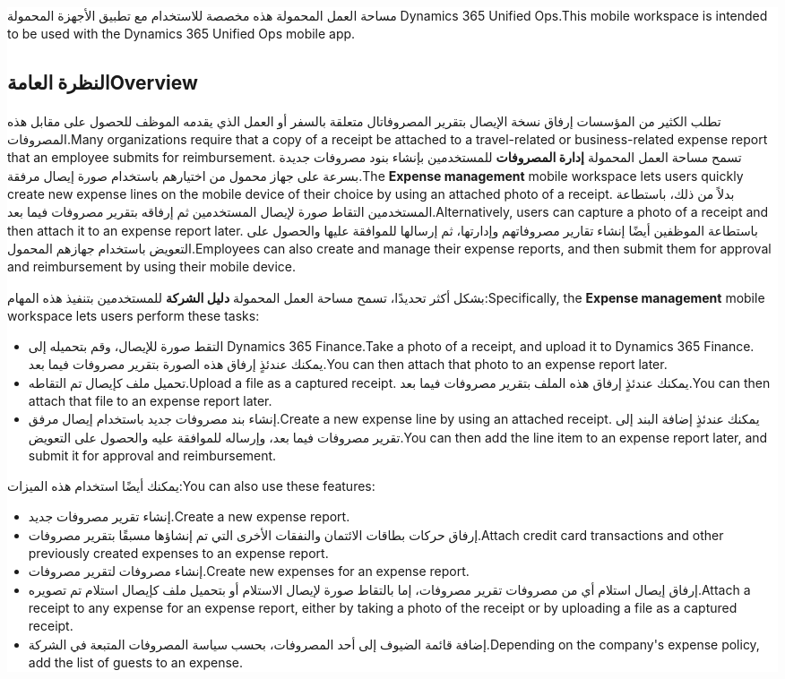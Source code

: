 
<span data-ttu-id="5d4b8-110">مساحة العمل المحمولة هذه مخصصة للاستخدام مع تطبيق الأجهزة المحمولة Dynamics 365 Unified Ops.</span><span class="sxs-lookup"><span data-stu-id="5d4b8-110">This mobile workspace is intended to be used with the Dynamics 365 Unified Ops mobile app.</span></span>


## <a name="overview"></a><span data-ttu-id="5d4b8-111">النظرة العامة</span><span class="sxs-lookup"><span data-stu-id="5d4b8-111">Overview</span></span>

<span data-ttu-id="5d4b8-112">تطلب الكثير من المؤسسات إرفاق نسخة الإيصال بتقرير المصروفاتال متعلقة بالسفر أو العمل الذي يقدمه الموظف للحصول على مقابل هذه المصروفات.</span><span class="sxs-lookup"><span data-stu-id="5d4b8-112">Many organizations require that a copy of a receipt be attached to a travel-related or business-related expense report that an employee submits for reimbursement.</span></span> <span data-ttu-id="5d4b8-113">تسمح مساحة العمل المحمولة **إدارة المصروفات** للمستخدمين بإنشاء بنود مصروفات جديدة بسرعة على جهاز محمول من اختيارهم باستخدام صورة إيصال مرفقة.</span><span class="sxs-lookup"><span data-stu-id="5d4b8-113">The **Expense management** mobile workspace lets users quickly create new expense lines on the mobile device of their choice by using an attached photo of a receipt.</span></span> <span data-ttu-id="5d4b8-114">بدلاً من ذلك، باستطاعة المستخدمين التقاط صورة لإيصال المستخدمين ثم إرفاقه بتقرير مصروفات فيما بعد.</span><span class="sxs-lookup"><span data-stu-id="5d4b8-114">Alternatively, users can capture a photo of a receipt and then attach it to an expense report later.</span></span> <span data-ttu-id="5d4b8-115">باستطاعة الموظفين أيضًا إنشاء تقارير مصروفاتهم وإدارتها، ثم إرسالها للموافقة عليها والحصول على التعويض باستخدام جهازهم المحمول.</span><span class="sxs-lookup"><span data-stu-id="5d4b8-115">Employees can also create and manage their expense reports, and then submit them for approval and reimbursement by using their mobile device.</span></span>


<span data-ttu-id="5d4b8-116">بشكل أكثر تحديدًا، تسمح مساحة العمل المحمولة **دليل الشركة** للمستخدمين بتنفيذ هذه المهام:</span><span class="sxs-lookup"><span data-stu-id="5d4b8-116">Specifically, the **Expense management** mobile workspace lets users perform these tasks:</span></span>

- <span data-ttu-id="5d4b8-117">التقط صورة للإيصال، وقم بتحميله إلى Dynamics 365 Finance.</span><span class="sxs-lookup"><span data-stu-id="5d4b8-117">Take a photo of a receipt, and upload it to Dynamics 365 Finance.</span></span> <span data-ttu-id="5d4b8-118">يمكنك عندئذٍ إرفاق هذه الصورة بتقرير مصروفات فيما بعد.</span><span class="sxs-lookup"><span data-stu-id="5d4b8-118">You can then attach that photo to an expense report later.</span></span>
- <span data-ttu-id="5d4b8-119">تحميل ملف كإيصال تم التقاطه.</span><span class="sxs-lookup"><span data-stu-id="5d4b8-119">Upload a file as a captured receipt.</span></span> <span data-ttu-id="5d4b8-120">يمكنك عندئذٍ إرفاق هذه الملف بتقرير مصروفات فيما بعد.</span><span class="sxs-lookup"><span data-stu-id="5d4b8-120">You can then attach that file to an expense report later.</span></span>
- <span data-ttu-id="5d4b8-121">إنشاء بند مصروفات جديد باستخدام إيصال مرفق.</span><span class="sxs-lookup"><span data-stu-id="5d4b8-121">Create a new expense line by using an attached receipt.</span></span> <span data-ttu-id="5d4b8-122">يمكنك عندئذٍ إضافة البند إلى تقرير مصروفات فيما بعد، وإرساله للموافقة عليه والحصول على التعويض.</span><span class="sxs-lookup"><span data-stu-id="5d4b8-122">You can then add the line item to an expense report later, and submit it for approval and reimbursement.</span></span>

<span data-ttu-id="5d4b8-123">يمكنك أيضًا استخدام هذه الميزات:</span><span class="sxs-lookup"><span data-stu-id="5d4b8-123">You can also use these features:</span></span>

- <span data-ttu-id="5d4b8-124">إنشاء تقرير مصروفات جديد.</span><span class="sxs-lookup"><span data-stu-id="5d4b8-124">Create a new expense report.</span></span>
- <span data-ttu-id="5d4b8-125">إرفاق حركات بطاقات الائتمان والنفقات الأخرى التي تم إنشاؤها مسبقًا بتقرير مصروفات.</span><span class="sxs-lookup"><span data-stu-id="5d4b8-125">Attach credit card transactions and other previously created expenses to an expense report.</span></span>
- <span data-ttu-id="5d4b8-126">إنشاء مصروفات لتقرير مصروفات.</span><span class="sxs-lookup"><span data-stu-id="5d4b8-126">Create new expenses for an expense report.</span></span>
- <span data-ttu-id="5d4b8-127">إرفاق إيصال استلام أي من مصروفات تقرير مصروفات، إما بالتقاط صورة لإيصال الاستلام أو بتحميل ملف كإيصال استلام تم تصويره.</span><span class="sxs-lookup"><span data-stu-id="5d4b8-127">Attach a receipt to any expense for an expense report, either by taking a photo of the receipt or by uploading a file as a captured receipt.</span></span>
- <span data-ttu-id="5d4b8-128">إضافة قائمة الضيوف إلى أحد المصروفات، بحسب سياسة المصروفات المتبعة في الشركة.</span><span class="sxs-lookup"><span data-stu-id="5d4b8-128">Depending on the company's expense policy, add the list of guests to an expense.</span></span>